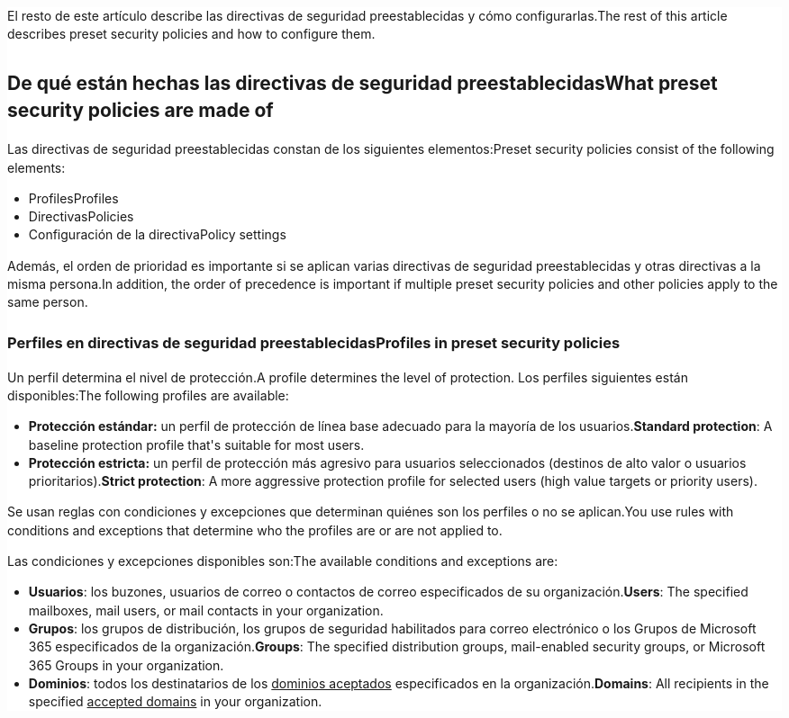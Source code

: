 <span data-ttu-id="6303a-111">El resto de este artículo describe las directivas de seguridad preestablecidas y cómo configurarlas.</span><span class="sxs-lookup"><span data-stu-id="6303a-111">The rest of this article describes preset security policies and how to configure them.</span></span>

## <a name="what-preset-security-policies-are-made-of"></a><span data-ttu-id="6303a-112">De qué están hechas las directivas de seguridad preestablecidas</span><span class="sxs-lookup"><span data-stu-id="6303a-112">What preset security policies are made of</span></span>

<span data-ttu-id="6303a-113">Las directivas de seguridad preestablecidas constan de los siguientes elementos:</span><span class="sxs-lookup"><span data-stu-id="6303a-113">Preset security policies consist of the following elements:</span></span>

- <span data-ttu-id="6303a-114">Profiles</span><span class="sxs-lookup"><span data-stu-id="6303a-114">Profiles</span></span>
- <span data-ttu-id="6303a-115">Directivas</span><span class="sxs-lookup"><span data-stu-id="6303a-115">Policies</span></span>
- <span data-ttu-id="6303a-116">Configuración de la directiva</span><span class="sxs-lookup"><span data-stu-id="6303a-116">Policy settings</span></span>

<span data-ttu-id="6303a-117">Además, el orden de prioridad es importante si se aplican varias directivas de seguridad preestablecidas y otras directivas a la misma persona.</span><span class="sxs-lookup"><span data-stu-id="6303a-117">In addition, the order of precedence is important if multiple preset security policies and other policies apply to the same person.</span></span>

### <a name="profiles-in-preset-security-policies"></a><span data-ttu-id="6303a-118">Perfiles en directivas de seguridad preestablecidas</span><span class="sxs-lookup"><span data-stu-id="6303a-118">Profiles in preset security policies</span></span>

<span data-ttu-id="6303a-119">Un perfil determina el nivel de protección.</span><span class="sxs-lookup"><span data-stu-id="6303a-119">A profile determines the level of protection.</span></span> <span data-ttu-id="6303a-120">Los perfiles siguientes están disponibles:</span><span class="sxs-lookup"><span data-stu-id="6303a-120">The following profiles are available:</span></span>

- <span data-ttu-id="6303a-121">**Protección estándar:** un perfil de protección de línea base adecuado para la mayoría de los usuarios.</span><span class="sxs-lookup"><span data-stu-id="6303a-121">**Standard protection**: A baseline protection profile that's suitable for most users.</span></span>
- <span data-ttu-id="6303a-122">**Protección estricta:** un perfil de protección más agresivo para usuarios seleccionados (destinos de alto valor o usuarios prioritarios).</span><span class="sxs-lookup"><span data-stu-id="6303a-122">**Strict protection**: A more aggressive protection profile for selected users (high value targets or priority users).</span></span>

<span data-ttu-id="6303a-123">Se usan reglas con condiciones y excepciones que determinan quiénes son los perfiles o no se aplican.</span><span class="sxs-lookup"><span data-stu-id="6303a-123">You use rules with conditions and exceptions that determine who the profiles are or are not applied to.</span></span>

<span data-ttu-id="6303a-124">Las condiciones y excepciones disponibles son:</span><span class="sxs-lookup"><span data-stu-id="6303a-124">The available conditions and exceptions are:</span></span>

- <span data-ttu-id="6303a-125">**Usuarios**: los buzones, usuarios de correo o contactos de correo especificados de su organización.</span><span class="sxs-lookup"><span data-stu-id="6303a-125">**Users**: The specified mailboxes, mail users, or mail contacts in your organization.</span></span>
- <span data-ttu-id="6303a-126">**Grupos**: los grupos de distribución, los grupos de seguridad habilitados para correo electrónico o los Grupos de Microsoft 365 especificados de la organización.</span><span class="sxs-lookup"><span data-stu-id="6303a-126">**Groups**: The specified distribution groups, mail-enabled security groups, or Microsoft 365 Groups in your organization.</span></span>
- <span data-ttu-id="6303a-127">**Dominios**: todos los destinatarios de los [dominios aceptados](/exchange/mail-flow-best-practices/manage-accepted-domains/manage-accepted-domains) especificados en la organización.</span><span class="sxs-lookup"><span data-stu-id="6303a-127">**Domains**: All recipients in the specified [accepted domains](/exchange/mail-flow-best-practices/manage-accepted-domains/manage-accepted-domains) in your organization.</span></span>
